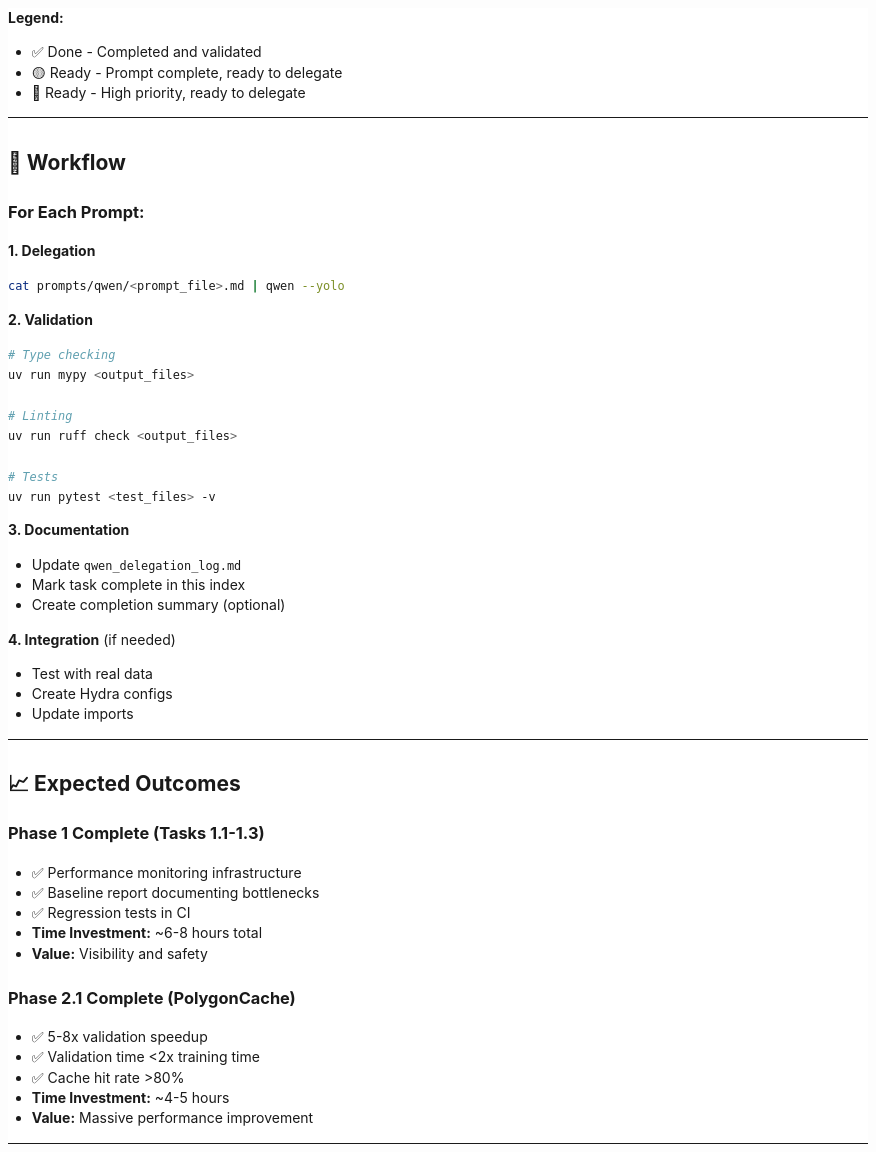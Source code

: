 **Legend:**
- ✅ Done - Completed and validated
- 🟡 Ready - Prompt complete, ready to delegate
- 🔴 Ready - High priority, ready to delegate

---

## 🔄 Workflow

### For Each Prompt:

**1. Delegation**
```bash
cat prompts/qwen/<prompt_file>.md | qwen --yolo
```

**2. Validation**
```bash
# Type checking
uv run mypy <output_files>

# Linting
uv run ruff check <output_files>

# Tests
uv run pytest <test_files> -v
```

**3. Documentation**
- Update `qwen_delegation_log.md`
- Mark task complete in this index
- Create completion summary (optional)

**4. Integration** (if needed)
- Test with real data
- Create Hydra configs
- Update imports

---

## 📈 Expected Outcomes

### Phase 1 Complete (Tasks 1.1-1.3)
- ✅ Performance monitoring infrastructure
- ✅ Baseline report documenting bottlenecks
- ✅ Regression tests in CI
- **Time Investment:** ~6-8 hours total
- **Value:** Visibility and safety

### Phase 2.1 Complete (PolygonCache)
- ✅ 5-8x validation speedup
- ✅ Validation time <2x training time
- ✅ Cache hit rate >80%
- **Time Investment:** ~4-5 hours
- **Value:** Massive performance improvement

---